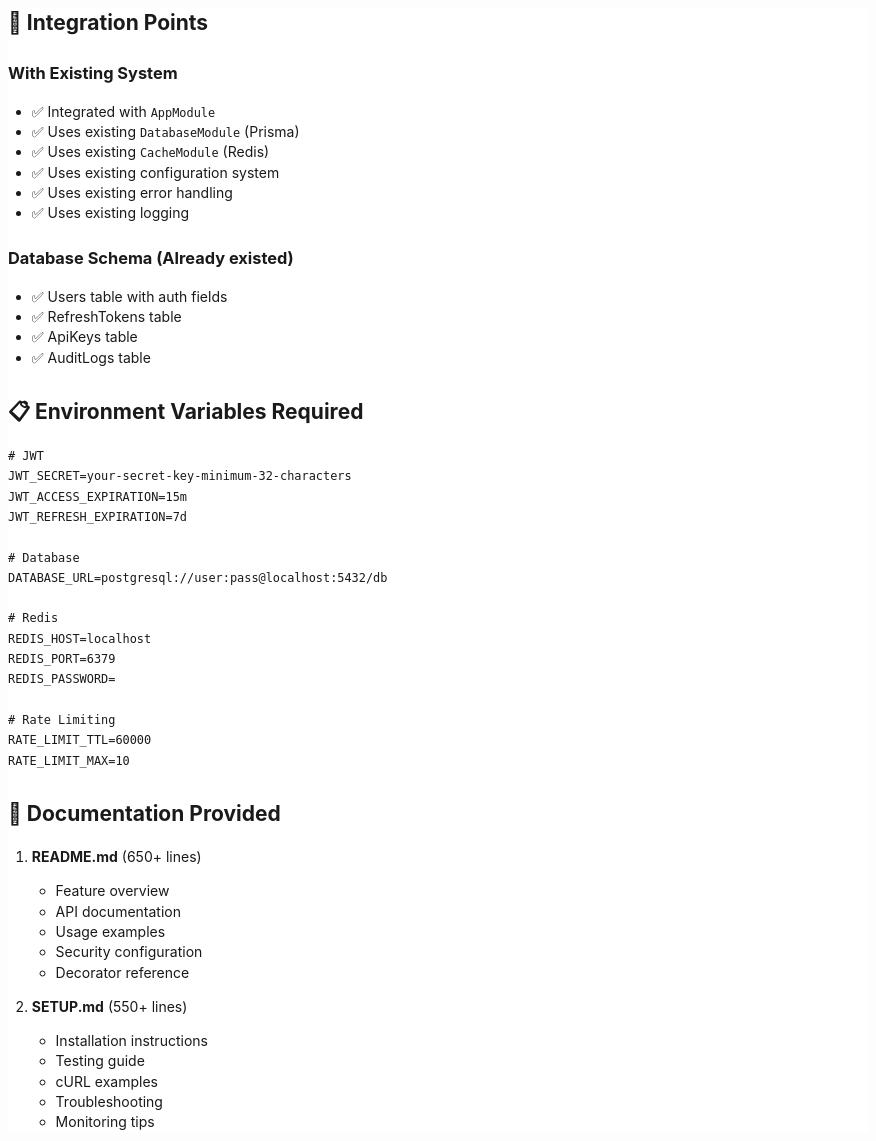 ## 🔄 Integration Points

### With Existing System
- ✅ Integrated with `AppModule`
- ✅ Uses existing `DatabaseModule` (Prisma)
- ✅ Uses existing `CacheModule` (Redis)
- ✅ Uses existing configuration system
- ✅ Uses existing error handling
- ✅ Uses existing logging

### Database Schema (Already existed)
- ✅ Users table with auth fields
- ✅ RefreshTokens table
- ✅ ApiKeys table
- ✅ AuditLogs table

## 📋 Environment Variables Required

```env
# JWT
JWT_SECRET=your-secret-key-minimum-32-characters
JWT_ACCESS_EXPIRATION=15m
JWT_REFRESH_EXPIRATION=7d

# Database
DATABASE_URL=postgresql://user:pass@localhost:5432/db

# Redis
REDIS_HOST=localhost
REDIS_PORT=6379
REDIS_PASSWORD=

# Rate Limiting
RATE_LIMIT_TTL=60000
RATE_LIMIT_MAX=10
```

## 📖 Documentation Provided

1. **README.md** (650+ lines)
   - Feature overview
   - API documentation
   - Usage examples
   - Security configuration
   - Decorator reference

2. **SETUP.md** (550+ lines)
   - Installation instructions
   - Testing guide
   - cURL examples
   - Troubleshooting
   - Monitoring tips
